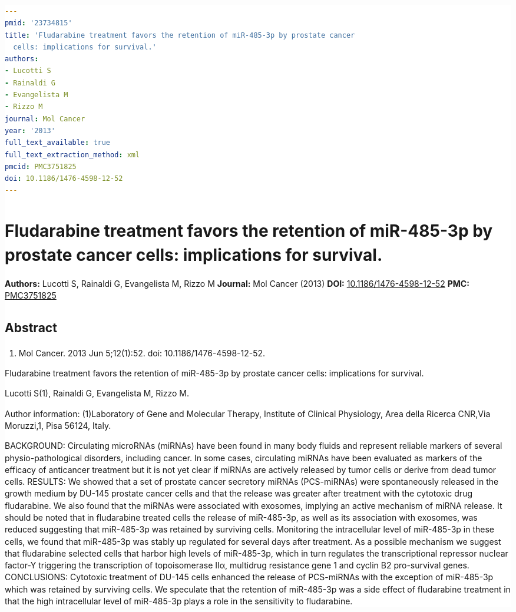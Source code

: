 ```yaml
---
pmid: '23734815'
title: 'Fludarabine treatment favors the retention of miR-485-3p by prostate cancer
  cells: implications for survival.'
authors:
- Lucotti S
- Rainaldi G
- Evangelista M
- Rizzo M
journal: Mol Cancer
year: '2013'
full_text_available: true
full_text_extraction_method: xml
pmcid: PMC3751825
doi: 10.1186/1476-4598-12-52
---
```


# Fludarabine treatment favors the retention of miR-485-3p by prostate cancer cells: implications for survival.
**Authors:** Lucotti S, Rainaldi G, Evangelista M, Rizzo M
**Journal:** Mol Cancer (2013)
**DOI:** [10.1186/1476-4598-12-52](https://doi.org/10.1186/1476-4598-12-52)
**PMC:** [PMC3751825](https://www.ncbi.nlm.nih.gov/pmc/articles/PMC3751825/)

## Abstract

1. Mol Cancer. 2013 Jun 5;12(1):52. doi: 10.1186/1476-4598-12-52.

Fludarabine treatment favors the retention of miR-485-3p by prostate cancer 
cells: implications for survival.

Lucotti S(1), Rainaldi G, Evangelista M, Rizzo M.

Author information:
(1)Laboratory of Gene and Molecular Therapy, Institute of Clinical Physiology, 
Area della Ricerca CNR,Via Moruzzi,1, Pisa 56124, Italy.

BACKGROUND: Circulating microRNAs (miRNAs) have been found in many body fluids 
and represent reliable markers of several physio-pathological disorders, 
including cancer. In some cases, circulating miRNAs have been evaluated as 
markers of the efficacy of anticancer treatment but it is not yet clear if 
miRNAs are actively released by tumor cells or derive from dead tumor cells.
RESULTS: We showed that a set of prostate cancer secretory miRNAs (PCS-miRNAs) 
were spontaneously released in the growth medium by DU-145 prostate cancer cells 
and that the release was greater after treatment with the cytotoxic drug 
fludarabine. We also found that the miRNAs were associated with exosomes, 
implying an active mechanism of miRNA release. It should be noted that in 
fludarabine treated cells the release of miR-485-3p, as well as its association 
with exosomes, was reduced suggesting that miR-485-3p was retained by surviving 
cells. Monitoring the intracellular level of miR-485-3p in these cells, we found 
that miR-485-3p was stably up regulated for several days after treatment. As a 
possible mechanism we suggest that fludarabine selected cells that harbor high 
levels of miR-485-3p, which in turn regulates the transcriptional repressor 
nuclear factor-Y triggering the transcription of topoisomerase IIα, multidrug 
resistance gene 1 and cyclin B2 pro-survival genes.
CONCLUSIONS: Cytotoxic treatment of DU-145 cells enhanced the release of 
PCS-miRNAs with the exception of miR-485-3p which was retained by surviving 
cells. We speculate that the retention of miR-485-3p was a side effect of 
fludarabine treatment in that the high intracellular level of miR-485-3p plays a 
role in the sensitivity to fludarabine.
